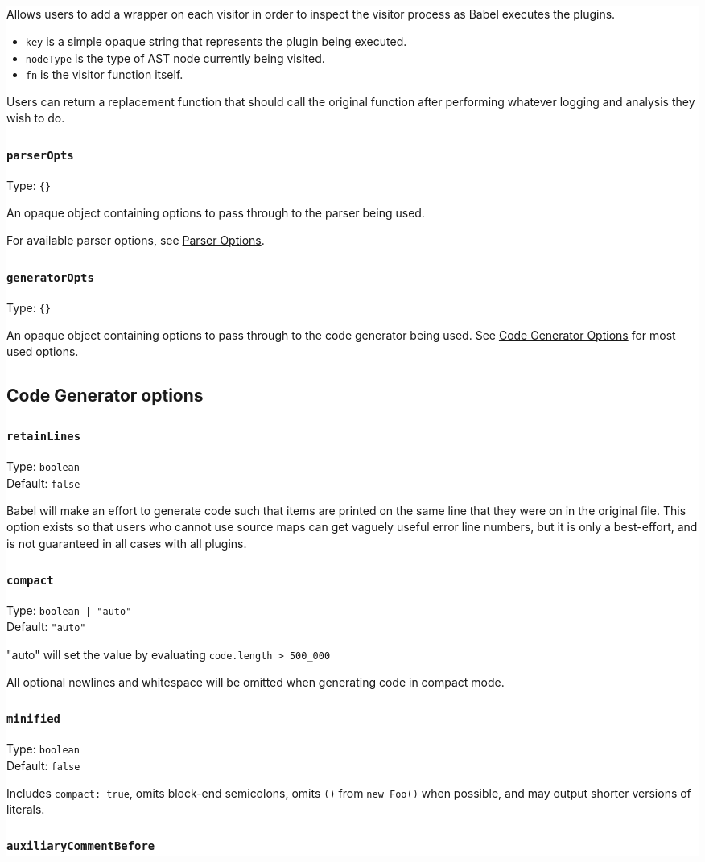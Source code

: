 Allows users to add a wrapper on each visitor in order to inspect the visitor
process as Babel executes the plugins.

- `key` is a simple opaque string that represents the plugin being executed.
- `nodeType` is the type of AST node currently being visited.
- `fn` is the visitor function itself.

Users can return a replacement function that should call the original function
after performing whatever logging and analysis they wish to do.

### `parserOpts`

Type: `{}`<br />

An opaque object containing options to pass through to the parser being used.

For available parser options, see [Parser Options](parser.md#options).

### `generatorOpts`

Type: `{}`<br />

An opaque object containing options to pass through to the code generator being used. See [Code Generator Options](#code-generator-options) for most used options.

## Code Generator options

### `retainLines`

Type: `boolean`<br />
Default: `false`<br />

Babel will make an effort to generate code such that items are printed on the
same line that they were on in the original file. This option exists so that
users who cannot use source maps can get vaguely useful error line numbers,
but it is only a best-effort, and is not guaranteed in all cases with all plugins.

### `compact`

Type: `boolean | "auto"`<br />
Default: `"auto"`<br />

"auto" will set the value by evaluating `code.length > 500_000`

All optional newlines and whitespace will be omitted when generating code in
compact mode.

### `minified`

Type: `boolean`<br />
Default: `false`<br />

Includes `compact: true`, omits block-end semicolons, omits `()` from
`new Foo()` when possible, and may output shorter versions of literals.

### `auxiliaryCommentBefore`

